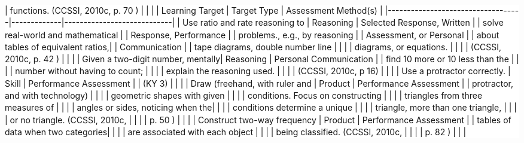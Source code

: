 | functions. (CCSSI, 2010c, p. 70 ) |             |                            |
| Learning Target                   | Target Type | Assessment Method(s)       |
|-----------------------------------|-------------|----------------------------|
| Use ratio and rate reasoning to   | Reasoning   | Selected Response, Written |
| solve real-world and mathematical |             | Response, Performance      |
| problems., e.g., by reasoning     |             | Assessment, or Personal    |
| about tables of equivalent ratios,|             | Communication              |
| tape diagrams, double number line |             |                            |
| diagrams, or equations.           |             |                            |
| (CCSSI, 2010c, p. 42 )            |             |                            |
| Given a two-digit number, mentally| Reasoning   | Personal Communication     |
| find 10 more or 10 less than the  |             |                            |
| number without having to count;   |             |                            |
| explain the reasoning used.       |             |                            |
| (CCSSI, 2010c, p 16)              |             |                            |
| Use a protractor correctly.       | Skill       | Performance Assessment     |
| (KY 3)                            |             |                            |
| Draw (freehand, with ruler and    | Product     | Performance Assessment     |
| protractor, and with technology)  |             |                            |
| geometric shapes with given       |             |                            |
| conditions. Focus on constructing |             |                            |
| triangles from three measures of  |             |                            |
| angles or sides, noticing when the|             |                            |
| conditions determine a unique     |             |                            |
| triangle, more than one triangle, |             |                            |
| or no triangle. (CCSSI, 2010c,    |             |                            |
| p. 50 )                           |             |                            |
| Construct two-way frequency       | Product     | Performance Assessment     |
| tables of data when two categories|             |                            |
| are associated with each object   |             |                            |
| being classified. (CCSSI, 2010c,  |             |                            |
| p. 82 )                           |             |                            |
